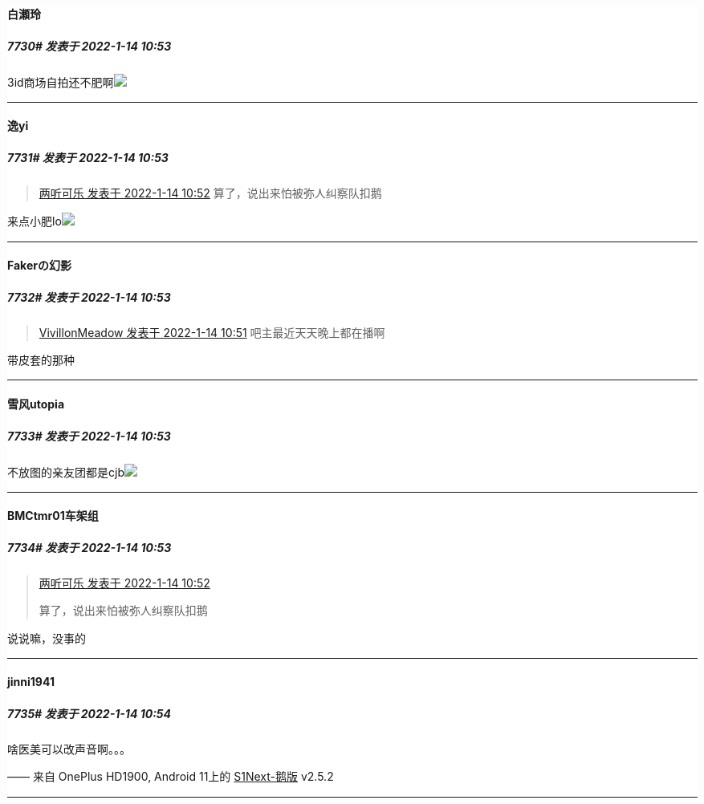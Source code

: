 ####  白瀬玲  
##### 7730#       发表于 2022-1-14 10:53

3id商场自拍还不肥啊<img src="https://static.saraba1st.com/image/smiley/face2017/067.png" referrerpolicy="no-referrer">

*****

####  逸yi  
##### 7731#       发表于 2022-1-14 10:53

<blockquote><a href="httphttps://bbs.saraba1st.com/2b/forum.php?mod=redirect&amp;goto=findpost&amp;pid=54284032&amp;ptid=2046797" target="_blank">两听可乐 发表于 2022-1-14 10:52</a>
算了，说出来怕被弥人纠察队扣鹅</blockquote>
来点小肥lo<img src="https://static.saraba1st.com/image/smiley/face2017/067.png" referrerpolicy="no-referrer">

*****

####  Fakerの幻影  
##### 7732#       发表于 2022-1-14 10:53

<blockquote><a href="httphttps://bbs.saraba1st.com/2b/forum.php?mod=redirect&amp;goto=findpost&amp;pid=54283996&amp;ptid=2046797" target="_blank">VivillonMeadow 发表于 2022-1-14 10:51</a>
吧主最近天天晚上都在播啊</blockquote>
带皮套的那种

*****

####  雪风utopia  
##### 7733#       发表于 2022-1-14 10:53

不放图的亲友团都是cjb<img src="https://static.saraba1st.com/image/smiley/face2017/127.png" referrerpolicy="no-referrer">

*****

####  BMCtmr01车架组  
##### 7734#       发表于 2022-1-14 10:53

<blockquote><a href="httphttps://bbs.saraba1st.com/2b/forum.php?mod=redirect&amp;goto=findpost&amp;pid=54284032&amp;ptid=2046797" target="_blank">两听可乐 发表于 2022-1-14 10:52</a>

算了，说出来怕被弥人纠察队扣鹅</blockquote>
说说嘛，没事的

*****

####  jinni1941  
##### 7735#       发表于 2022-1-14 10:54

啥医美可以改声音啊。。。

—— 来自 OnePlus HD1900, Android 11上的 [S1Next-鹅版](https://github.com/ykrank/S1-Next/releases) v2.5.2

*****
